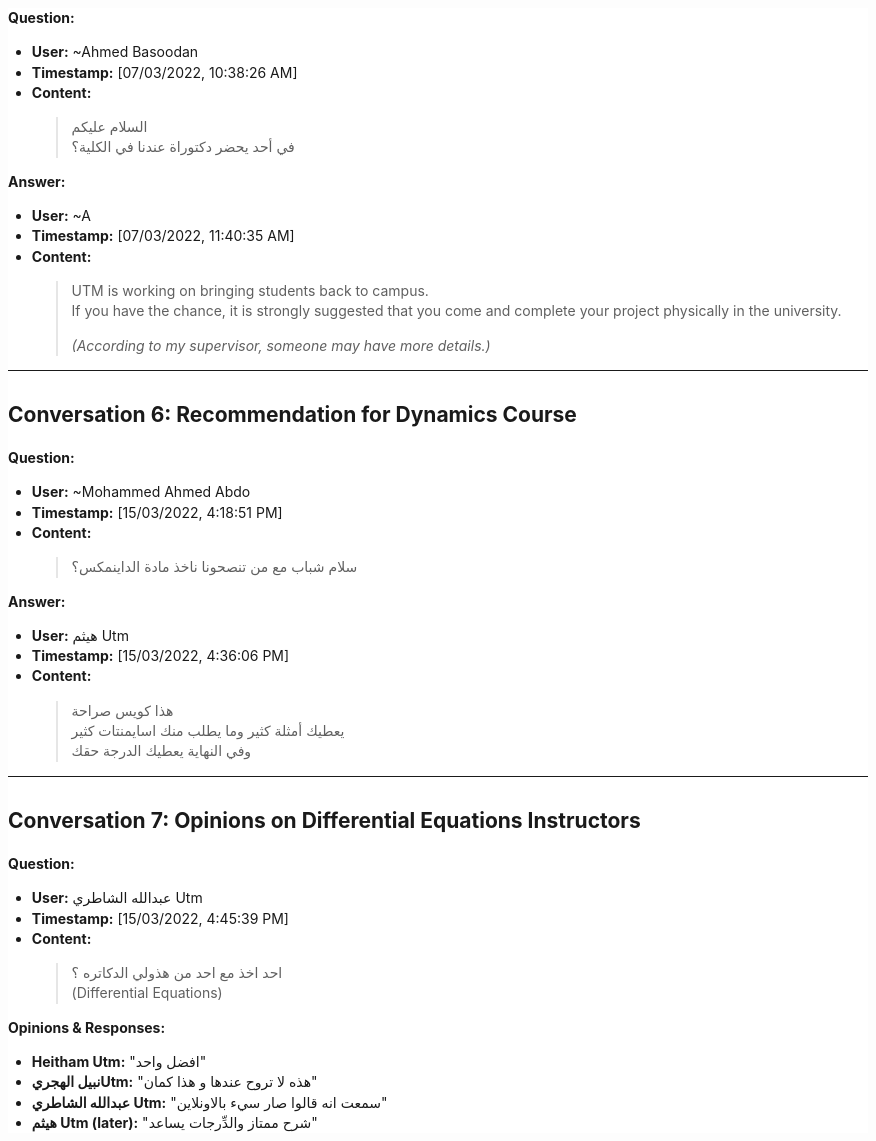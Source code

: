 **Question:**  
- **User:** ~Ahmed Basoodan  
- **Timestamp:** [07/03/2022, 10:38:26 AM]  
- **Content:**  
  > السلام عليكم  
  > في أحد يحضر دكتوراة عندنا في الكلية؟

**Answer:**  
- **User:** ~A  
- **Timestamp:** [07/03/2022, 11:40:35 AM]  
- **Content:**  
  > UTM is working on bringing students back to campus.  
  > If you have the chance, it is strongly suggested that you come and complete your project physically in the university.  
  >  
  > *(According to my supervisor, someone may have more details.)*

---

## Conversation 6: Recommendation for Dynamics Course

**Question:**  
- **User:** ~Mohammed Ahmed Abdo  
- **Timestamp:** [15/03/2022, 4:18:51 PM]  
- **Content:**  
  > سلام شباب مع من تنصحونا ناخذ مادة الداينمكس؟

**Answer:**  
- **User:** هيثم Utm  
- **Timestamp:** [15/03/2022, 4:36:06 PM]  
- **Content:**  
  > هذا كويس صراحة  
  > يعطيك أمثلة كثير وما يطلب منك اسايمنتات كثير  
  > وفي النهاية يعطيك الدرجة حقك

---

## Conversation 7: Opinions on Differential Equations Instructors

**Question:**  
- **User:** عبدالله الشاطري Utm  
- **Timestamp:** [15/03/2022, 4:45:39 PM]  
- **Content:**  
  > احد اخذ مع احد من هذولي الدكاتره ؟  
  > (Differential Equations)

**Opinions & Responses:**  
- **Heitham Utm:** "افضل واحد"  
- **نبيل الهجريUtm:** "هذه لا تروح عندها و هذا كمان"  
- **عبدالله الشاطري Utm:** "سمعت انه قالوا صار سيء بالاونلاين"  
- **هيثم Utm (later):** "شرح ممتاز والدِّرجات يساعد"  
